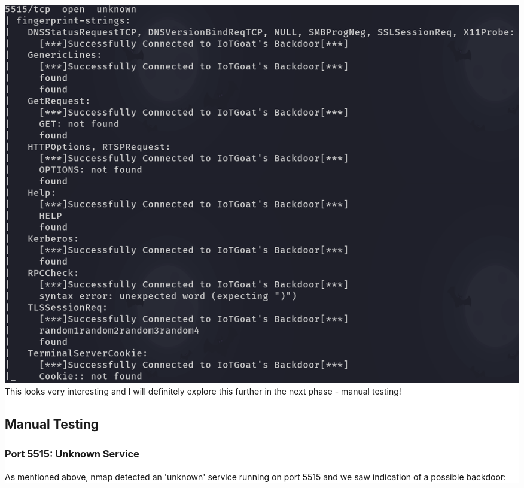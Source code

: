 ![](Attachments/5515.png)
This looks very interesting and I will definitely explore this further in the next phase - manual testing!

## Manual Testing

### Port 5515: Unknown Service
As mentioned above, nmap detected an 'unknown' service running on port 5515 and we saw indication of a possible backdoor: